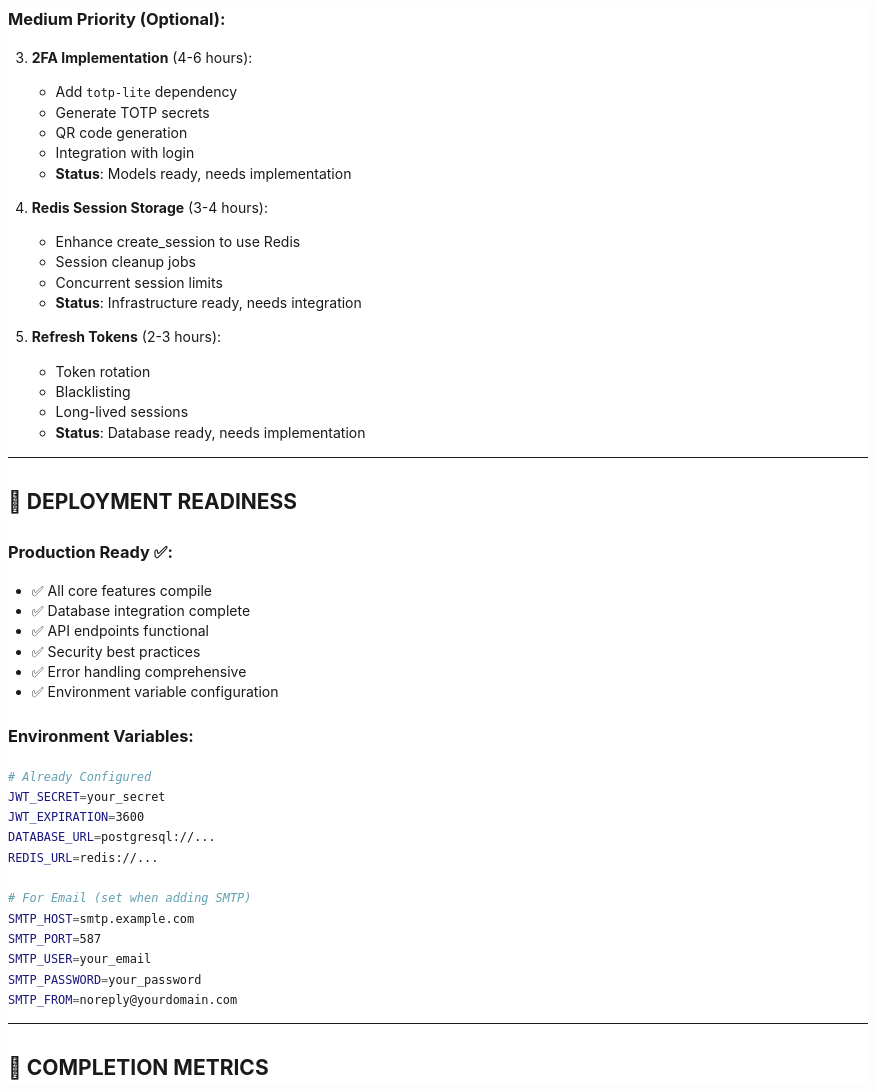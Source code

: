 ### Medium Priority (Optional):

3. **2FA Implementation** (4-6 hours):
   - Add `totp-lite` dependency
   - Generate TOTP secrets
   - QR code generation
   - Integration with login
   - **Status**: Models ready, needs implementation

4. **Redis Session Storage** (3-4 hours):
   - Enhance create_session to use Redis
   - Session cleanup jobs
   - Concurrent session limits
   - **Status**: Infrastructure ready, needs integration

5. **Refresh Tokens** (2-3 hours):
   - Token rotation
   - Blacklisting
   - Long-lived sessions
   - **Status**: Database ready, needs implementation

---

## 🚀 DEPLOYMENT READINESS

### Production Ready ✅:
- ✅ All core features compile
- ✅ Database integration complete
- ✅ API endpoints functional
- ✅ Security best practices
- ✅ Error handling comprehensive
- ✅ Environment variable configuration

### Environment Variables:
```bash
# Already Configured
JWT_SECRET=your_secret
JWT_EXPIRATION=3600
DATABASE_URL=postgresql://...
REDIS_URL=redis://...

# For Email (set when adding SMTP)
SMTP_HOST=smtp.example.com
SMTP_PORT=587
SMTP_USER=your_email
SMTP_PASSWORD=your_password
SMTP_FROM=noreply@yourdomain.com
```

---

## 🎯 COMPLETION METRICS
